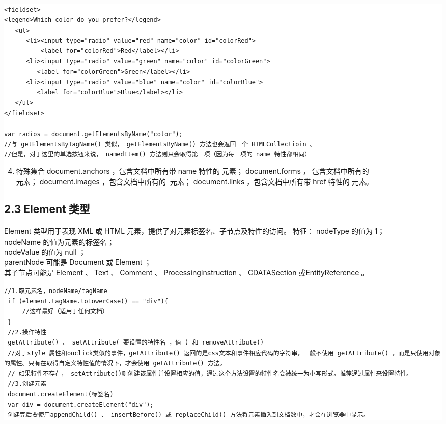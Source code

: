 
```
<fieldset>     
<legend>Which color do you prefer?</legend>     
   <ul>         
      <li><input type="radio" value="red" name="color" id="colorRed"> 
          <label for="colorRed">Red</label></li>         
      <li><input type="radio" value="green" name="color" id="colorGreen">
         <label for="colorGreen">Green</label></li>         
      <li><input type="radio" value="blue" name="color" id="colorBlue">
         <label for="colorBlue">Blue</label></li>     
   </ul> 
</fieldset>  

var radios = document.getElementsByName("color");  
//与 getElementsByTagName() 类似， getElementsByName() 方法也会返回一个 HTMLCollectioin 。
//但是，对于这里的单选按钮来说， namedItem() 方法则只会取得第一项（因为每一项的 name 特性都相同）  

```
4. 特殊集合
 document.anchors ，包含文档中所有带 name 特性的 <a> 元素；
 document.forms ， 包含文档中所有的 <form> 元素；
 document.images ，包含文档中所有的 <img> 元素；
 document.links ，包含文档中所有带 href 特性的 <a> 元素。  
 
 ## 2.3 Element 类型 
  Element 类型用于表现 XML 或 HTML 元素，提供了对元素标签名、子节点及特性的访问。 
  特征：
  nodeType 的值为 1；   
  nodeName 的值为元素的标签名；   
  nodeValue 的值为 null ；   
  parentNode 可能是 Document 或 Element ；   
  其子节点可能是 Element 、 Text 、 Comment 、 ProcessingInstruction 、 CDATASection 或EntityReference 。 

  ```
  //1.取元素名，nodeName/tagName
   if (element.tagName.toLowerCase() == "div"){
       //这样最好（适用于任何文档） 
   }  
   //2.操作特性
   getAttribute() 、 setAttribute( 要设置的特性名 ，值 ) 和 removeAttribute() 
   //对于style 属性和onclick类似的事件，getAttribute() 返回的是css文本和事件相应代码的字符串，一般不使用 getAttribute() ，而是只使用对象的属性。只有在取得自定义特性值的情况下，才会使用 getAttribute() 方法。
   // 如果特性不存在， setAttribute()则创建该属性并设置相应的值，通过这个方法设置的特性名会被统一为小写形式。推荐通过属性来设置特性。
   //3.创建元素
   document.createElement(标签名) 
   var div = document.createElement("div");
   创建完后要使用appendChild() 、 insertBefore() 或 replaceChild() 方法将元素插入到文档数中，才会在浏览器中显示。
  ```